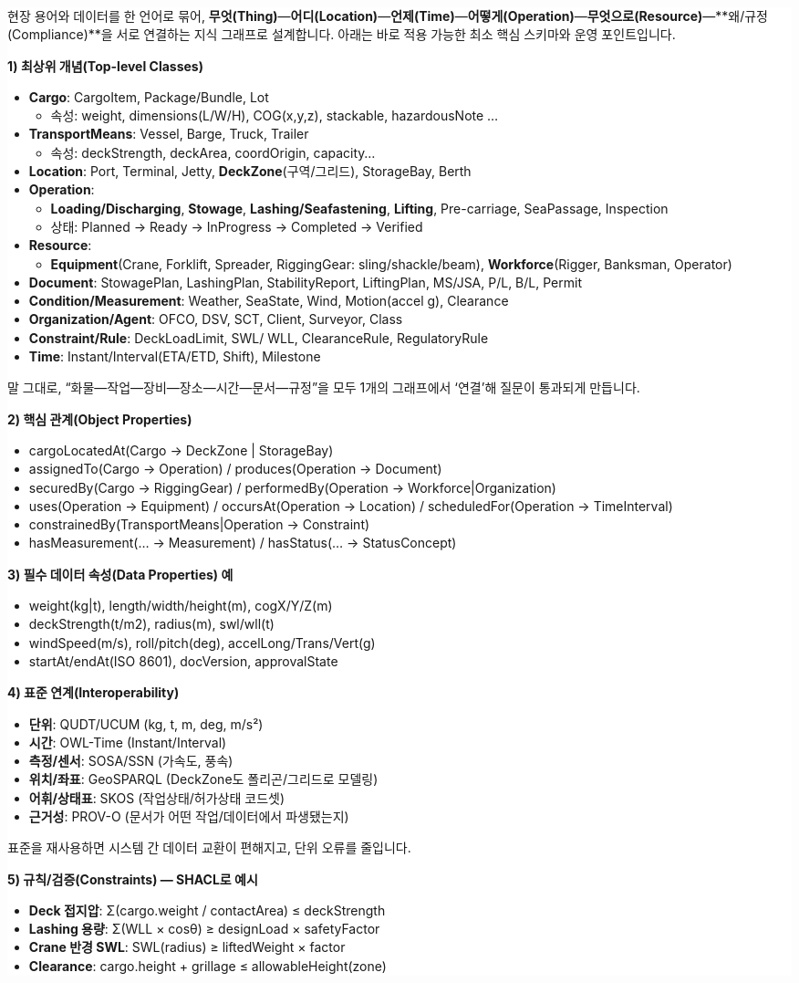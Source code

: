현장 용어와 데이터를 한 언어로 묶어, **무엇(Thing)**—**어디(Location)**—**언제(Time)**—**어떻게(Operation)**—**무엇으로(Resource)**—**왜/규정(Compliance)**을 서로 연결하는 지식 그래프로 설계합니다. 아래는 바로 적용 가능한 최소 핵심 스키마와 운영 포인트입니다.

__1\) 최상위 개념\(Top\-level Classes\)__

- __Cargo__: CargoItem, Package/Bundle, Lot
	- 속성: weight, dimensions\(L/W/H\), COG\(x,y,z\), stackable, hazardousNote …
- __TransportMeans__: Vessel, Barge, Truck, Trailer
	- 속성: deckStrength, deckArea, coordOrigin, capacity…
- __Location__: Port, Terminal, Jetty, __DeckZone__\(구역/그리드\), StorageBay, Berth
- __Operation__:
	- __Loading/Discharging__, __Stowage__, __Lashing/Seafastening__, __Lifting__, Pre\-carriage, SeaPassage, Inspection
	- 상태: Planned → Ready → InProgress → Completed → Verified
- __Resource__:
	- __Equipment__\(Crane, Forklift, Spreader, RiggingGear: sling/shackle/beam\), __Workforce__\(Rigger, Banksman, Operator\)
- __Document__: StowagePlan, LashingPlan, StabilityReport, LiftingPlan, MS/JSA, P/L, B/L, Permit
- __Condition/Measurement__: Weather, SeaState, Wind, Motion\(accel g\), Clearance
- __Organization/Agent__: OFCO, DSV, SCT, Client, Surveyor, Class
- __Constraint/Rule__: DeckLoadLimit, SWL/ WLL, ClearanceRule, RegulatoryRule
- __Time__: Instant/Interval\(ETA/ETD, Shift\), Milestone

말 그대로, “화물—작업—장비—장소—시간—문서—규정”을 모두 1개의 그래프에서 ‘연결’해 질문이 통과되게 만듭니다\.

__2\) 핵심 관계\(Object Properties\)__

- cargoLocatedAt\(Cargo → DeckZone | StorageBay\)
- assignedTo\(Cargo → Operation\) / produces\(Operation → Document\)
- securedBy\(Cargo → RiggingGear\) / performedBy\(Operation → Workforce|Organization\)
- uses\(Operation → Equipment\) / occursAt\(Operation → Location\) / scheduledFor\(Operation → TimeInterval\)
- constrainedBy\(TransportMeans|Operation → Constraint\)
- hasMeasurement\(… → Measurement\) / hasStatus\(… → StatusConcept\)

__3\) 필수 데이터 속성\(Data Properties\) 예__

- weight\(kg|t\), length/width/height\(m\), cogX/Y/Z\(m\)
- deckStrength\(t/m2\), radius\(m\), swl/wll\(t\)
- windSpeed\(m/s\), roll/pitch\(deg\), accelLong/Trans/Vert\(g\)
- startAt/endAt\(ISO 8601\), docVersion, approvalState

__4\) 표준 연계\(Interoperability\)__

- __단위__: QUDT/UCUM \(kg, t, m, deg, m/s²\)
- __시간__: OWL\-Time \(Instant/Interval\)
- __측정/센서__: SOSA/SSN \(가속도, 풍속\)
- __위치/좌표__: GeoSPARQL \(DeckZone도 폴리곤/그리드로 모델링\)
- __어휘/상태표__: SKOS \(작업상태/허가상태 코드셋\)
- __근거성__: PROV\-O \(문서가 어떤 작업/데이터에서 파생됐는지\)

표준을 재사용하면 시스템 간 데이터 교환이 편해지고, 단위 오류를 줄입니다\.

__5\) 규칙/검증\(Constraints\) — SHACL로 예시__

- __Deck 접지압__: Σ\(cargo\.weight / contactArea\) ≤ deckStrength
- __Lashing 용량__: Σ\(WLL × cosθ\) ≥ designLoad × safetyFactor
- __Crane 반경 SWL__: SWL\(radius\) ≥ liftedWeight × factor
- __Clearance__: cargo\.height \+ grillage ≤ allowableHeight\(zone\)

